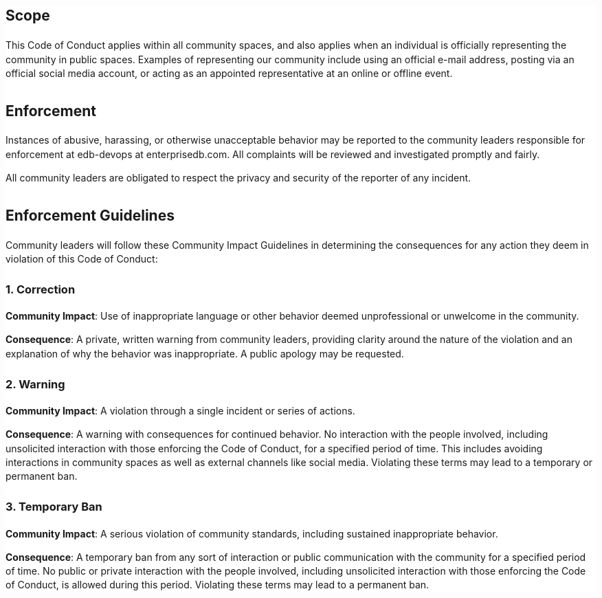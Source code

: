 ## Scope

This Code of Conduct applies within all community spaces, and also applies when
an individual is officially representing the community in public spaces.
Examples of representing our community include using an official e-mail address,
posting via an official social media account, or acting as an appointed
representative at an online or offline event.

## Enforcement

Instances of abusive, harassing, or otherwise unacceptable behavior may be
reported to the community leaders responsible for enforcement at
edb-devops at enterprisedb.com.
All complaints will be reviewed and investigated promptly and fairly.

All community leaders are obligated to respect the privacy and security of the
reporter of any incident.

## Enforcement Guidelines

Community leaders will follow these Community Impact Guidelines in determining
the consequences for any action they deem in violation of this Code of Conduct:

### 1. Correction

**Community Impact**: Use of inappropriate language or other behavior deemed
unprofessional or unwelcome in the community.

**Consequence**: A private, written warning from community leaders, providing
clarity around the nature of the violation and an explanation of why the
behavior was inappropriate. A public apology may be requested.

### 2. Warning

**Community Impact**: A violation through a single incident or series
of actions.

**Consequence**: A warning with consequences for continued behavior. No
interaction with the people involved, including unsolicited interaction with
those enforcing the Code of Conduct, for a specified period of time. This
includes avoiding interactions in community spaces as well as external channels
like social media. Violating these terms may lead to a temporary or
permanent ban.

### 3. Temporary Ban

**Community Impact**: A serious violation of community standards, including
sustained inappropriate behavior.

**Consequence**: A temporary ban from any sort of interaction or public
communication with the community for a specified period of time. No public or
private interaction with the people involved, including unsolicited interaction
with those enforcing the Code of Conduct, is allowed during this period.
Violating these terms may lead to a permanent ban.
